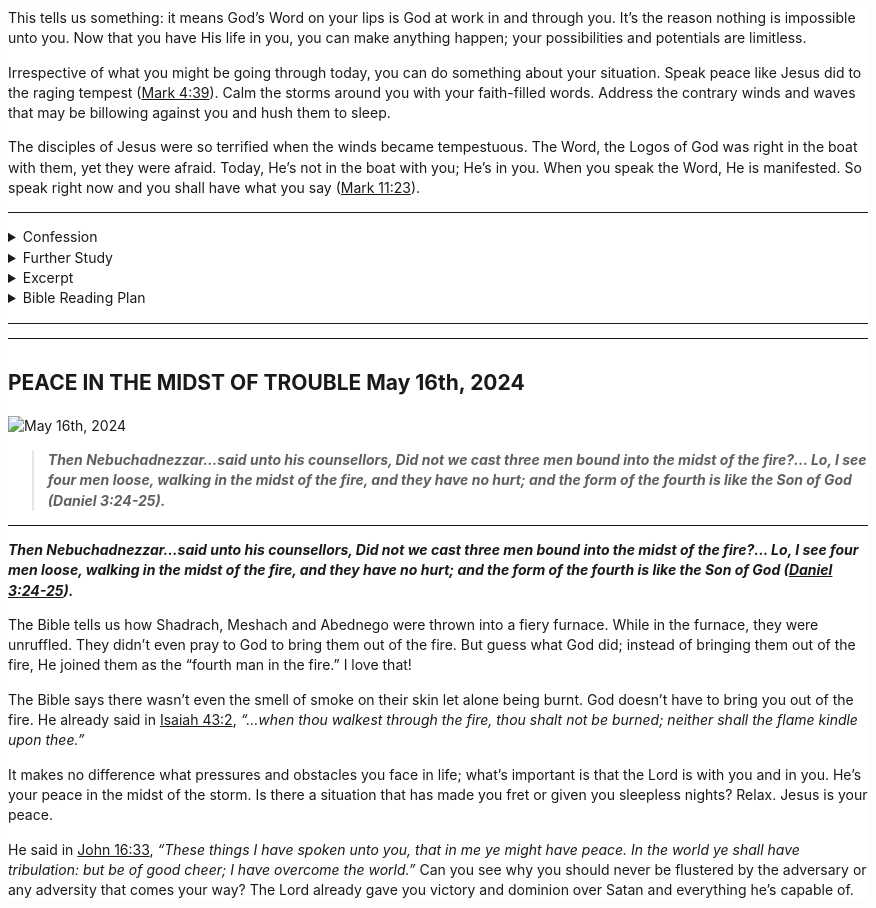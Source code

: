 This tells us something: it means God’s Word on your lips is God at work in and through you. It’s the reason nothing is impossible unto you. Now that you have His life in you, you can make anything happen; your possibilities and potentials are limitless.

Irrespective of what you might be going through today, you can do something about your situation. Speak peace like Jesus did to the raging tempest ([Mark 4:39](https://www.biblegateway.com/passage/?search=Mark%204:39&version=kjv)). Calm the storms around you with your faith\-filled words. Address the contrary winds and waves that may be billowing against you and hush them to sleep.

The disciples of Jesus were so terrified when the winds became tempestuous. The Word, the Logos of God was right in the boat with them, yet they were afraid. Today, He’s not in the boat with you; He’s in you. When you speak the Word, He is manifested. So speak right now and you shall have what you say ([Mark 11:23](https://www.biblegateway.com/passage/?search=Mark%2011:23&version=kjv)). 



---  
<details><summary>Confession</summary></details>

<details><summary>Further Study</summary></details>

<details><summary>Excerpt</summary></details>

<details><summary>Bible Reading Plan</summary></details>

---
---

## PEACE IN THE MIDST OF TROUBLE May 16th, 2024
![May 16th, 2024](https://rhapsodyofrealities.b-cdn.net/app/dailyarticle/day-16-peace-in-the-midst-of-trouble-may-2024.jpg)

 >***Then Nebuchadnezzar…said unto his  counsellors, Did not we cast three men  bound into the midst of the fire?… Lo, I  see four men loose, walking in the midst  of the fire, and they have no hurt; and  the form of the fourth is like the Son of  God (Daniel 3:24-25).***
---
***Then Nebuchadnezzar…said unto his counsellors, Did not we cast three men bound into the midst of the fire?… Lo, I see four men loose, walking in the midst of the fire, and they have no hurt; and the form of the fourth is like the Son of God (***[***Daniel 3:24\-25***](https://www.biblegateway.com/passage/?search=Daniel%203:24-25&version=kjv)***).***

The Bible tells us how Shadrach, Meshach and Abednego were thrown into a fiery furnace. While in the furnace, they were unruffled. They didn’t even pray to God to bring them out of the fire. But guess what God did; instead of bringing them out of the fire, He joined them as the “fourth man in the fire.” I love that!

The Bible says there wasn’t even the smell of smoke on their skin let alone being burnt. God doesn’t have to bring you out of the fire. He already said in [Isaiah 43:2](https://www.biblegateway.com/passage/?search=Isaiah%2043:2&version=kjv), *“…when thou walkest through the fire, thou shalt not be burned; neither shall the flame kindle upon thee.”*

It makes no difference what pressures and obstacles you face in life; what’s important is that the Lord is with you and in you. He’s your peace in the midst of the storm. Is there a situation that has made you fret or given you sleepless nights? Relax. Jesus is your peace. 

He said in [John 16:33](https://www.biblegateway.com/passage/?search=John%2016:33&version=kjv), *“These things I have spoken unto you, that in me ye might have peace. In the world ye shall have tribulation: but be of good cheer; I have overcome the world.”* Can you see why you should never be flustered by the adversary or any adversity that comes your way? The Lord already gave you victory and dominion over Satan and everything he’s capable of.
